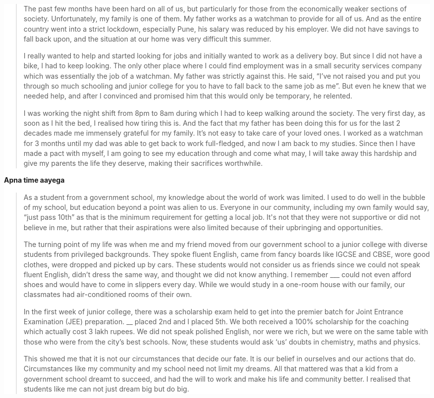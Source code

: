 >The past few months have been hard on all of us, but particularly for those from the economically weaker sections of society. Unfortunately, my family is one of them. My father works as a watchman to provide for all of us. And as the entire country went into a strict lockdown, especially Pune, his salary was reduced by his employer. We did not have savings to fall back upon, and the situation at our home was very difficult this summer.
>
>I really wanted to help and started looking for jobs and initially wanted to work as a delivery boy. But since I did not have a bike, I had to keep looking. The only other place where I could find employment was in a small security services company which was essentially the job of a watchman. My father was strictly against this. He said, “I’ve not raised you and put you through so much schooling and junior college for you to have to fall back to the same job as me”. But even he knew that we needed help, and after I convinced and promised him that this would only be temporary, he relented.
>
>I was working the night shift from 8pm to 8am during which I had to keep walking around the society. The very first day, as soon as I hit the bed, I realised how tiring this is. And the fact that my father has been doing this for us for the last 2 decades made me immensely grateful for my family. It’s not easy to take care of your loved ones. I worked as a watchman for 3 months until my dad was able to get back to work full-fledged, and now I am back to my studies. Since then I have made a pact with myself, I am going to see my education through and come what may, I will take away this hardship and give my parents the life they deserve, making their sacrifices worthwhile.




**Apna time aayega** <br>


>As a student from a government school, my knowledge about the world of work was
limited. I used to do well in the bubble of my school, but education beyond a point was alien to us. Everyone in our community, including my own family would say, “just pass 10th” as that is the minimum requirement for getting a local job. It's not that they were not supportive or did not believe in me, but rather that their aspirations were also limited because of their upbringing and opportunities.
>
>The turning point of my life was when me and my friend moved from our government school to a junior college with diverse students from privileged backgrounds. They spoke fluent English, came from fancy boards like IGCSE and CBSE, wore good clothes, were dropped and picked up by cars. These students would not consider us as friends since we could not speak fluent English, didn’t dress the same way, and thought we did not know anything. I remember ___ could not even afford shoes and would have to come in slippers every day. While we would study in a one-room house with our family, our classmates had air-conditioned rooms of their own.
>
>In the first week of junior college, there was a scholarship exam held to get into the premier batch for Joint Entrance Examination (JEE) preparation. __ placed 2nd and I placed 5th. We both received a 100% scholarship for the coaching which actually cost 3 lakh rupees. We did not speak polished English, nor were we rich, but we were on the same table with those who were from the city’s best schools. Now, these students would ask ‘us’ doubts in chemistry, maths and physics. 
>
>This showed me that it is not our circumstances that decide our fate. It is our belief in ourselves and our actions that do. Circumstances like my community and my school need not limit my dreams. All that mattered was that a kid from a government school dreamt to succeed, and had the will to work and make his life and community better. I realised that students like me can not just dream big but do big.
